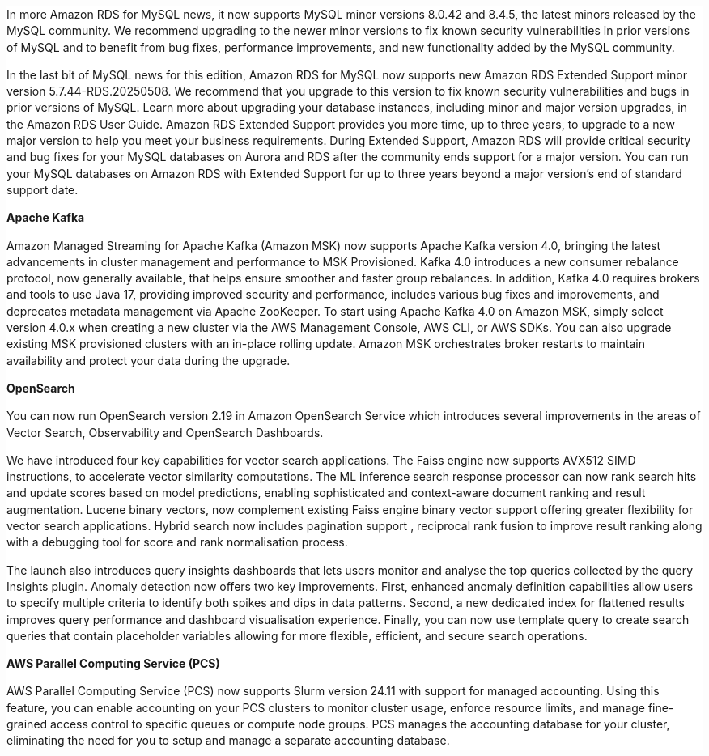 In more Amazon RDS for MySQL news, it now supports MySQL minor versions 8.0.42 and 8.4.5, the latest minors released by the MySQL community. We recommend upgrading to the newer minor versions to fix known security vulnerabilities in prior versions of MySQL and to benefit from bug fixes, performance improvements, and new functionality added by the MySQL community.

In the last bit of MySQL news for this edition, Amazon RDS for MySQL now supports new Amazon RDS Extended Support minor version 5.7.44-RDS.20250508. We recommend that you upgrade to this version to fix known security vulnerabilities and bugs in prior versions of MySQL. Learn more about upgrading your database instances, including minor and major version upgrades, in the Amazon RDS User Guide. Amazon RDS Extended Support provides you more time, up to three years, to upgrade to a new major version to help you meet your business requirements. During Extended Support, Amazon RDS will provide critical security and bug fixes for your MySQL databases on Aurora and RDS after the community ends support for a major version. You can run your MySQL databases on Amazon RDS with Extended Support for up to three years beyond a major version’s end of standard support date. 

**Apache Kafka**

Amazon Managed Streaming for Apache Kafka (Amazon MSK) now supports Apache Kafka version 4.0, bringing the latest advancements in cluster management and performance to MSK Provisioned. Kafka 4.0 introduces a new consumer rebalance protocol, now generally available, that helps ensure smoother and faster group rebalances. In addition, Kafka 4.0 requires brokers and tools to use Java 17, providing improved security and performance, includes various bug fixes and improvements, and deprecates metadata management via Apache ZooKeeper. To start using Apache Kafka 4.0 on Amazon MSK, simply select version 4.0.x when creating a new cluster via the AWS Management Console, AWS CLI, or AWS SDKs. You can also upgrade existing MSK provisioned clusters with an in-place rolling update. Amazon MSK orchestrates broker restarts to maintain availability and protect your data during the upgrade.

**OpenSearch**

You can now run OpenSearch version 2.19 in Amazon OpenSearch Service which introduces several improvements in the areas of Vector Search, Observability and OpenSearch Dashboards.

We have introduced four key capabilities for vector search applications. The Faiss engine now supports AVX512 SIMD instructions, to accelerate vector similarity computations. The ML inference search response processor can now rank search hits and update scores based on model predictions, enabling sophisticated and context-aware document ranking and result augmentation. Lucene binary vectors, now complement existing Faiss engine binary vector support offering greater flexibility for vector search applications. Hybrid search now includes pagination support , reciprocal rank fusion to improve result ranking along with a debugging tool for score and rank normalisation process.

The launch also introduces query insights dashboards that lets users monitor and analyse the top queries collected by the query Insights plugin. Anomaly detection now offers two key improvements. First, enhanced anomaly definition capabilities allow users to specify multiple criteria to identify both spikes and dips in data patterns. Second, a new dedicated index for flattened results improves query performance and dashboard visualisation experience. Finally, you can now use template query to create search queries that contain placeholder variables allowing for more flexible, efficient, and secure search operations.

**AWS Parallel Computing Service (PCS)**

AWS Parallel Computing Service (PCS) now supports Slurm version 24.11 with support for managed accounting. Using this feature, you can enable accounting on your PCS clusters to monitor cluster usage, enforce resource limits, and manage fine-grained access control to specific queues or compute node groups. PCS manages the accounting database for your cluster, eliminating the need for you to setup and manage a separate accounting database.
